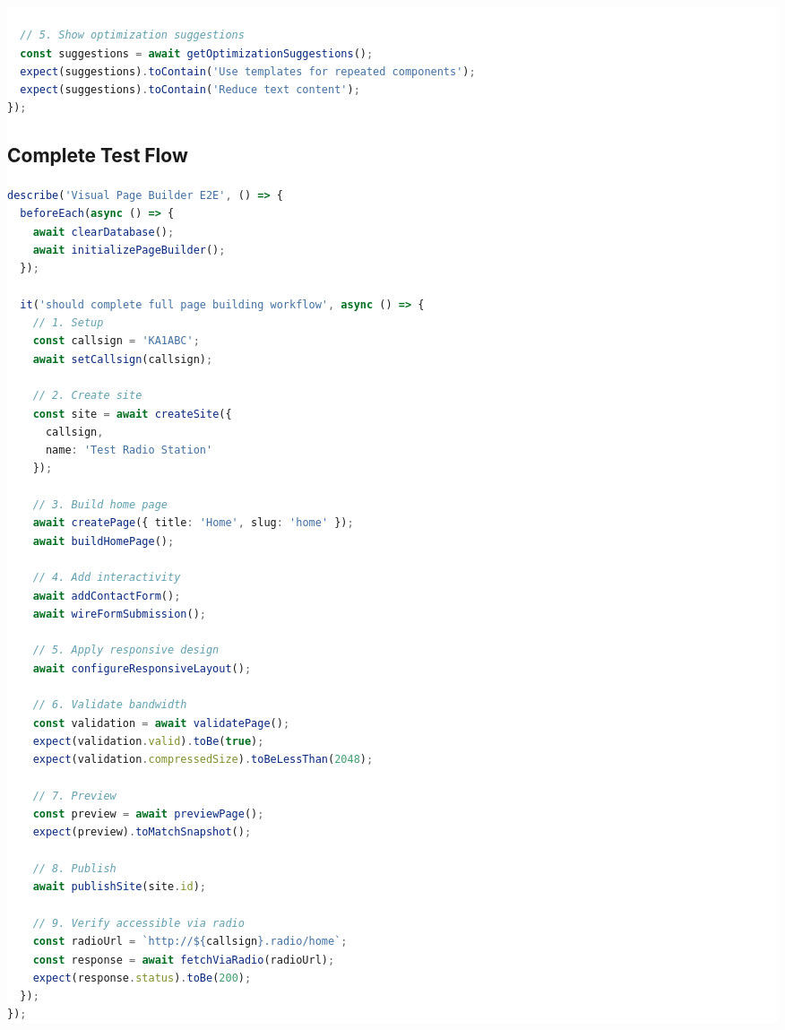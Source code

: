 ```typescript

  // 5. Show optimization suggestions
  const suggestions = await getOptimizationSuggestions();
  expect(suggestions).toContain('Use templates for repeated components');
  expect(suggestions).toContain('Reduce text content');
});
```

## Complete Test Flow

```typescript
describe('Visual Page Builder E2E', () => {
  beforeEach(async () => {
    await clearDatabase();
    await initializePageBuilder();
  });

  it('should complete full page building workflow', async () => {
    // 1. Setup
    const callsign = 'KA1ABC';
    await setCallsign(callsign);

    // 2. Create site
    const site = await createSite({
      callsign,
      name: 'Test Radio Station'
    });

    // 3. Build home page
    await createPage({ title: 'Home', slug: 'home' });
    await buildHomePage();

    // 4. Add interactivity
    await addContactForm();
    await wireFormSubmission();

    // 5. Apply responsive design
    await configureResponsiveLayout();

    // 6. Validate bandwidth
    const validation = await validatePage();
    expect(validation.valid).toBe(true);
    expect(validation.compressedSize).toBeLessThan(2048);

    // 7. Preview
    const preview = await previewPage();
    expect(preview).toMatchSnapshot();

    // 8. Publish
    await publishSite(site.id);

    // 9. Verify accessible via radio
    const radioUrl = `http://${callsign}.radio/home`;
    const response = await fetchViaRadio(radioUrl);
    expect(response.status).toBe(200);
  });
});
```
